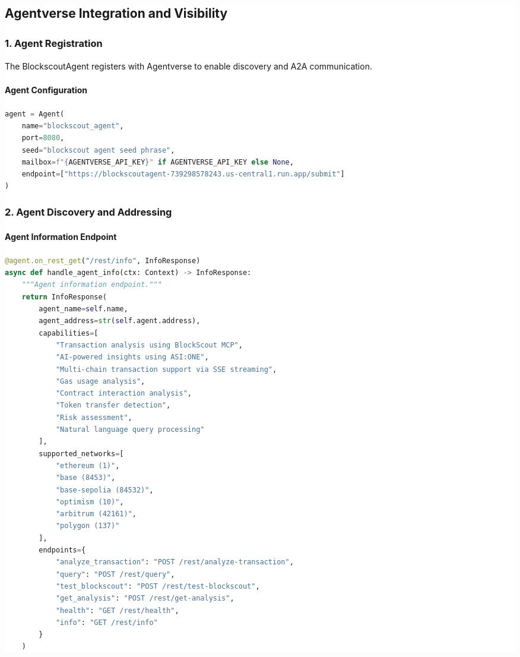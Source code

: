 
## Agentverse Integration and Visibility

### 1. Agent Registration

The BlockscoutAgent registers with Agentverse to enable discovery and A2A communication.

#### Agent Configuration
```python
agent = Agent(
    name="blockscout_agent",
    port=8080,
    seed="blockscout agent seed phrase",
    mailbox=f"{AGENTVERSE_API_KEY}" if AGENTVERSE_API_KEY else None,
    endpoint=["https://blockscoutagent-739298578243.us-central1.run.app/submit"]
)
```

### 2. Agent Discovery and Addressing

#### Agent Information Endpoint
```python
@agent.on_rest_get("/rest/info", InfoResponse)
async def handle_agent_info(ctx: Context) -> InfoResponse:
    """Agent information endpoint."""
    return InfoResponse(
        agent_name=self.name,
        agent_address=str(self.agent.address),
        capabilities=[
            "Transaction analysis using BlockScout MCP",
            "AI-powered insights using ASI:ONE",
            "Multi-chain transaction support via SSE streaming",
            "Gas usage analysis",
            "Contract interaction analysis",
            "Token transfer detection",
            "Risk assessment",
            "Natural language query processing"
        ],
        supported_networks=[
            "ethereum (1)",
            "base (8453)",
            "base-sepolia (84532)",
            "optimism (10)",
            "arbitrum (42161)",
            "polygon (137)"
        ],
        endpoints={
            "analyze_transaction": "POST /rest/analyze-transaction",
            "query": "POST /rest/query",
            "test_blockscout": "POST /rest/test-blockscout",
            "get_analysis": "POST /rest/get-analysis",
            "health": "GET /rest/health",
            "info": "GET /rest/info"
        }
    )
```
